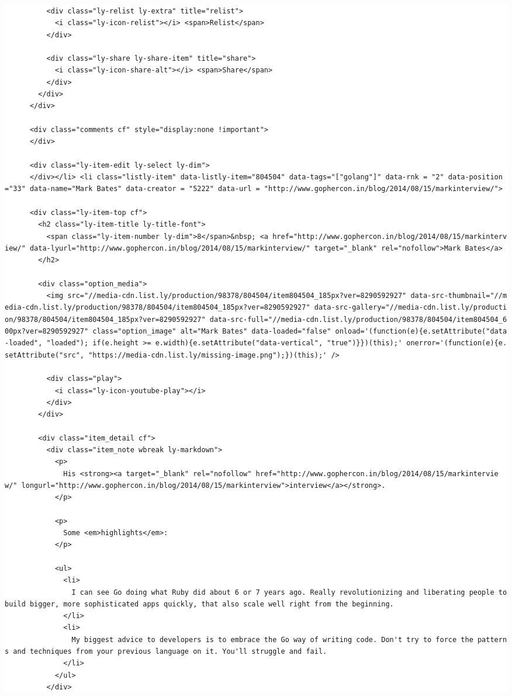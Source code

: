               <div class="ly-relist ly-extra" title="relist">
                <i class="ly-icon-relist"></i> <span>Relist</span>
              </div>
              
              <div class="ly-share ly-share-item" title="share">
                <i class="ly-icon-share-alt"></i> <span>Share</span>
              </div>
            </div>
          </div>
          
          <div class="comments cf" style="display:none !important">
          </div>
          
          <div class="ly-item-edit ly-select ly-dim">
          </div></li> <li class="listly-item" data-listly-item="804504" data-tags="["golang"]" data-rnk = "2" data-position="33" data-name="Mark Bates" data-creator = "5222" data-url = "http://www.gophercon.in/blog/2014/08/15/markinterview/"> 
          
          <div class="ly-item-top cf">
            <h2 class="ly-item-title ly-title-font">
              <span class="ly-item-number ly-dim">8</span>&nbsp; <a href="http://www.gophercon.in/blog/2014/08/15/markinterview/" data-lyurl="http://www.gophercon.in/blog/2014/08/15/markinterview/" target="_blank" rel="nofollow">Mark Bates</a>
            </h2>
            
            <div class="option_media">
              <img src="//media-cdn.list.ly/production/98378/804504/item804504_185px?ver=8290592927" data-src-thumbnail="//media-cdn.list.ly/production/98378/804504/item804504_185px?ver=8290592927" data-src-gallery="//media-cdn.list.ly/production/98378/804504/item804504_185px?ver=8290592927" data-src-full="//media-cdn.list.ly/production/98378/804504/item804504_600px?ver=8290592927" class="option_image" alt="Mark Bates" data-loaded="false" onload='(function(e){e.setAttribute("data-loaded", "loaded"); if(e.height >= e.width){e.setAttribute("data-vertical", "true")}})(this);' onerror='(function(e){e.setAttribute("src", "https://media-cdn.list.ly/missing-image.png");})(this);' /> 
              
              <div class="play">
                <i class="ly-icon-youtube-play"></i>
              </div>
            </div>
            
            <div class="item_detail cf">
              <div class="item_note wbreak ly-markdown">
                <p>
                  His <strong><a target="_blank" rel="nofollow" href="http://www.gophercon.in/blog/2014/08/15/markinterview/" longurl="http://www.gophercon.in/blog/2014/08/15/markinterview">interview</a></strong>.
                </p>
                
                <p>
                  Some <em>highlights</em>:
                </p>
                
                <ul>
                  <li>
                    I can see Go doing what Ruby did about 6 or 7 years ago. Really revolutionizing and liberating people to build bigger, more sophisticated apps quickly, that also scale well right from the beginning.
                  </li>
                  <li>
                    My biggest advice to developers is to embrace the Go way of writing code. Don't try to force the patterns and techniques from your previous language on it. You'll struggle and fail.
                  </li>
                </ul>
              </div>
              

 [1]: http://www.gophercon.in/